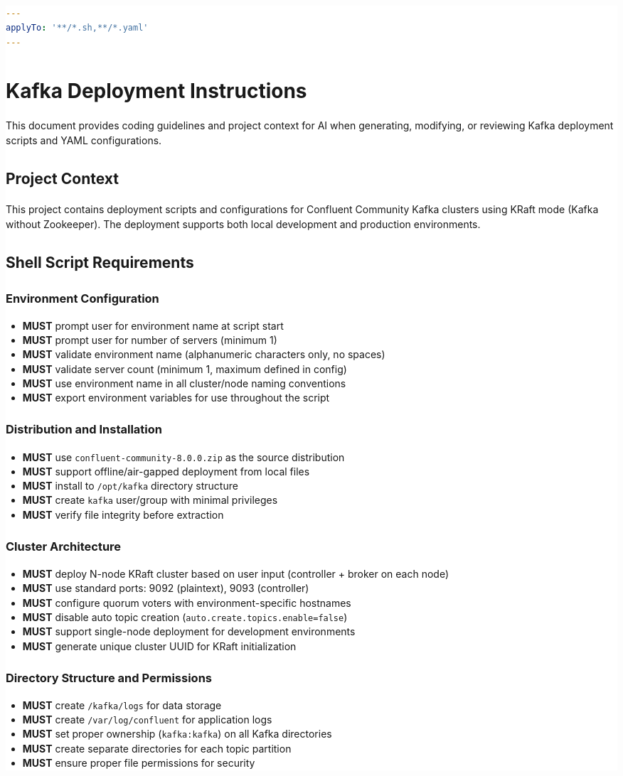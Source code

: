```yaml
---
applyTo: '**/*.sh,**/*.yaml'
---
```


# Kafka Deployment Instructions

This document provides coding guidelines and project context for AI when generating, modifying, or reviewing Kafka deployment scripts and YAML configurations.

## Project Context

This project contains deployment scripts and configurations for Confluent Community Kafka clusters using KRaft mode (Kafka without Zookeeper). The deployment supports both local development and production environments.

## Shell Script Requirements

### Environment Configuration
- **MUST** prompt user for environment name at script start
- **MUST** prompt user for number of servers (minimum 1)
- **MUST** validate environment name (alphanumeric characters only, no spaces)
- **MUST** validate server count (minimum 1, maximum defined in config)
- **MUST** use environment name in all cluster/node naming conventions
- **MUST** export environment variables for use throughout the script

### Distribution and Installation
- **MUST** use `confluent-community-8.0.0.zip` as the source distribution
- **MUST** support offline/air-gapped deployment from local files
- **MUST** install to `/opt/kafka` directory structure
- **MUST** create `kafka` user/group with minimal privileges
- **MUST** verify file integrity before extraction

### Cluster Architecture
- **MUST** deploy N-node KRaft cluster based on user input (controller + broker on each node)
- **MUST** use standard ports: 9092 (plaintext), 9093 (controller)
- **MUST** configure quorum voters with environment-specific hostnames
- **MUST** disable auto topic creation (`auto.create.topics.enable=false`)
- **MUST** support single-node deployment for development environments
- **MUST** generate unique cluster UUID for KRaft initialization

### Directory Structure and Permissions
- **MUST** create `/kafka/logs` for data storage
- **MUST** create `/var/log/confluent` for application logs
- **MUST** set proper ownership (`kafka:kafka`) on all Kafka directories
- **MUST** create separate directories for each topic partition
- **MUST** ensure proper file permissions for security
